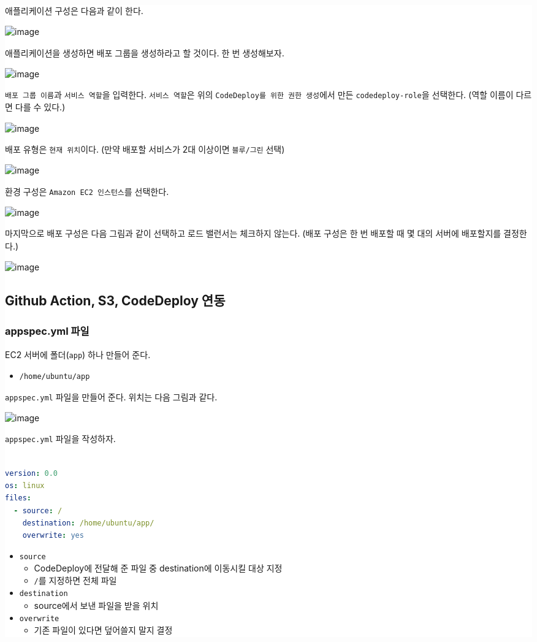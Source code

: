 애플리케이션 구성은 다음과 같이 한다.

![image](https://user-images.githubusercontent.com/45934117/117009775-130ed100-ad27-11eb-824f-e30aea876ef8.png)

애플리케이션을 생성하면 배포 그룹을 생성하라고 할 것이다. 한 번 생성해보자. 

![image](https://user-images.githubusercontent.com/45934117/117009850-2457dd80-ad27-11eb-95ee-950db1a85b73.png)

`배포 그룹 이름`과 `서비스 역할`을 입력한다. `서비스 역할`은 위의 `CodeDeploy를 위한 권한 생성`에서 만든 `codedeploy-role`을 선택한다. (역할 이름이 다르면 다를 수 있다.)

![image](https://user-images.githubusercontent.com/45934117/117011829-3aff3400-ad29-11eb-9252-82478c3070fb.png)

배포 유형은 `현재 위치`이다. (만약 배포할 서비스가 2대 이상이면 `블루/그린` 선택)

![image](https://user-images.githubusercontent.com/45934117/117010093-6a14a600-ad27-11eb-87bf-0d4943a176d1.png)

환경 구성은 `Amazon EC2 인스턴스`를 선택한다.

![image](https://user-images.githubusercontent.com/45934117/117010162-7b5db280-ad27-11eb-9e31-754580474624.png)

마지막으로 배포 구성은 다음 그림과 같이 선택하고 로드 밸런서는 체크하지 않는다. (배포 구성은 한 번 배포할 때 몇 대의 서버에 배포할지를 결정한다.)

![image](https://user-images.githubusercontent.com/45934117/117010289-9f20f880-ad27-11eb-8faf-07660133be2a.png)

## Github Action, S3, CodeDeploy 연동

### appspec.yml 파일

EC2 서버에 폴더(`app`) 하나 만들어 준다.

- `/home/ubuntu/app` 

`appspec.yml` 파일을 만들어 준다. 위치는 다음 그림과 같다.

![image](https://user-images.githubusercontent.com/45934117/117165999-f3e47200-ae00-11eb-8076-a628846c572a.png)

`appspec.yml` 파일을 작성하자.

```yaml

version: 0.0
os: linux
files:
  - source: /
    destination: /home/ubuntu/app/
    overwrite: yes
```

- `source`
  - CodeDeploy에 전달해 준 파일 중 destination에 이동시킬 대상 지정
  - `/`를 지정하면 전체 파일
- `destination`
  - source에서 보낸 파일을 받을 위치
- `overwrite`
  - 기존 파일이 있다면 덮어쓸지 말지 결정
